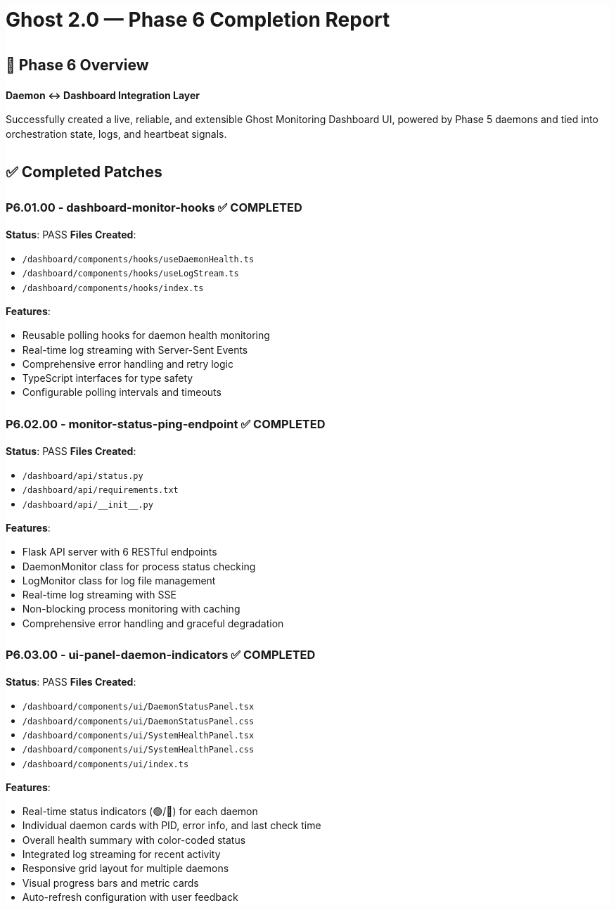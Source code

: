 # Ghost 2.0 — Phase 6 Completion Report

## 🎯 Phase 6 Overview
**Daemon ↔ Dashboard Integration Layer**

Successfully created a live, reliable, and extensible Ghost Monitoring Dashboard UI, powered by Phase 5 daemons and tied into orchestration state, logs, and heartbeat signals.

## ✅ Completed Patches

### P6.01.00 - dashboard-monitor-hooks ✅ COMPLETED
**Status**: PASS
**Files Created**:
- `/dashboard/components/hooks/useDaemonHealth.ts`
- `/dashboard/components/hooks/useLogStream.ts`
- `/dashboard/components/hooks/index.ts`

**Features**:
- Reusable polling hooks for daemon health monitoring
- Real-time log streaming with Server-Sent Events
- Comprehensive error handling and retry logic
- TypeScript interfaces for type safety
- Configurable polling intervals and timeouts

### P6.02.00 - monitor-status-ping-endpoint ✅ COMPLETED
**Status**: PASS
**Files Created**:
- `/dashboard/api/status.py`
- `/dashboard/api/requirements.txt`
- `/dashboard/api/__init__.py`

**Features**:
- Flask API server with 6 RESTful endpoints
- DaemonMonitor class for process status checking
- LogMonitor class for log file management
- Real-time log streaming with SSE
- Non-blocking process monitoring with caching
- Comprehensive error handling and graceful degradation

### P6.03.00 - ui-panel-daemon-indicators ✅ COMPLETED
**Status**: PASS
**Files Created**:
- `/dashboard/components/ui/DaemonStatusPanel.tsx`
- `/dashboard/components/ui/DaemonStatusPanel.css`
- `/dashboard/components/ui/SystemHealthPanel.tsx`
- `/dashboard/components/ui/SystemHealthPanel.css`
- `/dashboard/components/ui/index.ts`

**Features**:
- Real-time status indicators (🟢/🔴) for each daemon
- Individual daemon cards with PID, error info, and last check time
- Overall health summary with color-coded status
- Integrated log streaming for recent activity
- Responsive grid layout for multiple daemons
- Visual progress bars and metric cards
- Auto-refresh configuration with user feedback

